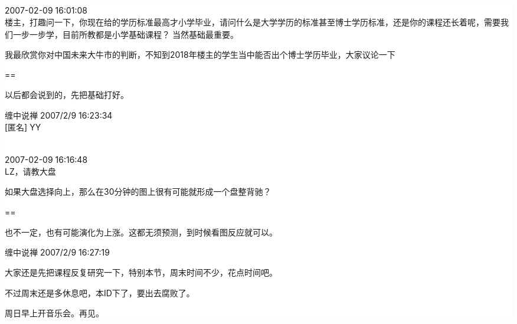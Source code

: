  
2007-02-09 16:01:08 <br/>
楼主，打趣问一下，你现在给的学历标准最高才小学毕业，请问什么是大学学历的标准甚至博士学历标准，还是你的课程还长着呢，需要我们一步一步学，目前所教都是小学基础课程？ 当然基础最重要。

我最欣赏你对中国未来大牛市的判断，不知到2018年楼主的学生当中能否出个博士学历毕业，大家议论一下 
 

==<br/>

以后都会说到的，先把基础打好。
</div>

<div class='blog-comment'>
<span class='blog-comment-chan'>缠中说禅</span> 2007/2/9 16:23:34<br/>
[匿名] YY <br/><br/>

 
2007-02-09 16:16:48 <br/>
LZ，请教大盘

如果大盘选择向上，那么在30分钟的图上很有可能就形成一个盘整背驰？ 
 
==<br/>

也不一定，也有可能演化为上涨。这都无须预测，到时候看图反应就可以。
</div>

<div class='blog-comment'>
<span class='blog-comment-chan'>缠中说禅</span> 2007/2/9 16:27:19<br/>

大家还是先把课程反复研究一下，特别本节，周末时间不少，花点时间吧。

不过周末还是多休息吧，本ID下了，要出去腐败了。

周日早上开音乐会。再见。
</div>